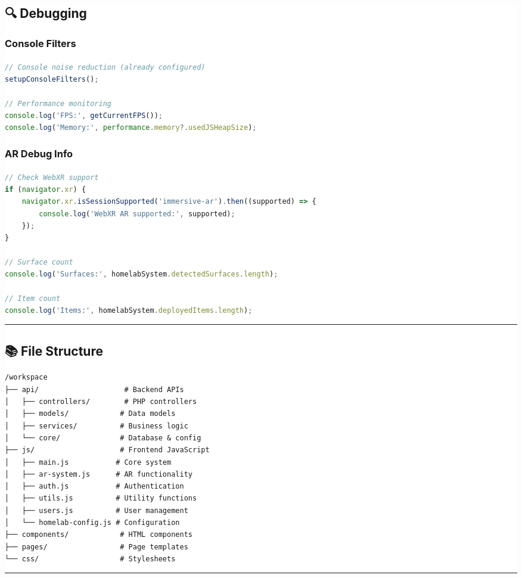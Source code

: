 
## 🔍 Debugging

### Console Filters
```javascript
// Console noise reduction (already configured)
setupConsoleFilters();

// Performance monitoring
console.log('FPS:', getCurrentFPS());
console.log('Memory:', performance.memory?.usedJSHeapSize);
```

### AR Debug Info
```javascript
// Check WebXR support
if (navigator.xr) {
    navigator.xr.isSessionSupported('immersive-ar').then((supported) => {
        console.log('WebXR AR supported:', supported);
    });
}

// Surface count
console.log('Surfaces:', homelabSystem.detectedSurfaces.length);

// Item count
console.log('Items:', homelabSystem.deployedItems.length);
```

---

## 📚 File Structure

```
/workspace
├── api/                    # Backend APIs
│   ├── controllers/        # PHP controllers
│   ├── models/            # Data models
│   ├── services/          # Business logic
│   └── core/              # Database & config
├── js/                    # Frontend JavaScript
│   ├── main.js           # Core system
│   ├── ar-system.js      # AR functionality
│   ├── auth.js           # Authentication
│   ├── utils.js          # Utility functions
│   ├── users.js          # User management
│   └── homelab-config.js # Configuration
├── components/            # HTML components
├── pages/                 # Page templates
└── css/                   # Stylesheets
```

---